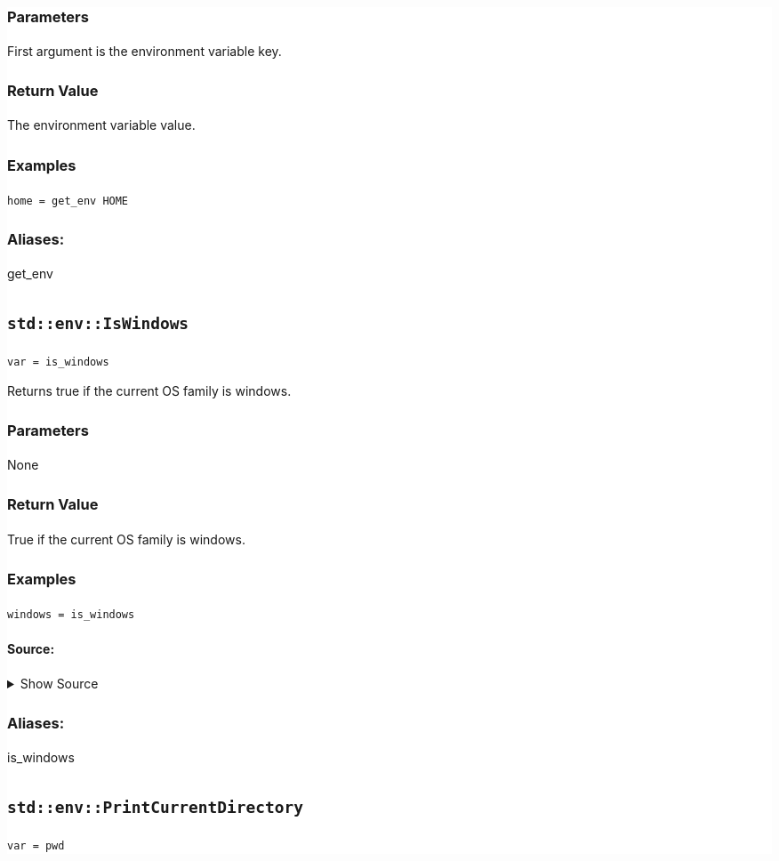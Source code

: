 ### Parameters

First argument is the environment variable key.

### Return Value

The environment variable value.

### Examples

```sh
home = get_env HOME
```


### Aliases:
get_env

<a name="std__env__IsWindows"></a>
## `std::env::IsWindows`

```sh
var = is_windows
```

Returns true if the current OS family is windows.

### Parameters

None

### Return Value

True if the current OS family is windows.

### Examples

```sh
windows = is_windows
```


#### Source:
<details><summary>Show Source</summary></details>



### Aliases:
is_windows

<a name="std__env__PrintCurrentDirectory"></a>
## `std::env::PrintCurrentDirectory`
```sh
var = pwd
```
